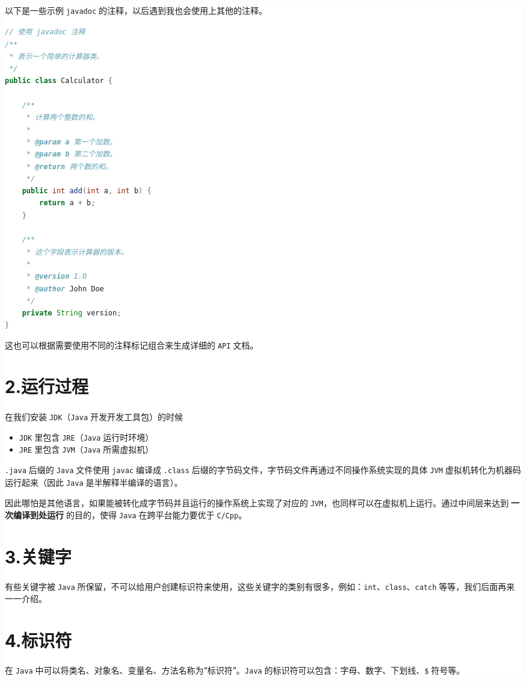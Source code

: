 以下是一些示例 `javadoc` 的注释，以后遇到我也会使用上其他的注释。

```java
// 使用 javadoc 注释
/**
 * 表示一个简单的计算器类。
 */
public class Calculator {

    /**
     * 计算两个整数的和。
     *
     * @param a 第一个加数。
     * @param b 第二个加数。
     * @return 两个数的和。
     */
    public int add(int a, int b) {
        return a + b;
    }

    /**
     * 这个字段表示计算器的版本。
     * 
     * @version 1.0
     * @author John Doe
     */
    private String version;
}
```

这也可以根据需要使用不同的注释标记组合来生成详细的 `API` 文档。

# 2.运行过程

在我们安装 `JDK`（`Java` 开发开发工具包）的时候

-   `JDK` 里包含 `JRE`（`Java` 运行时环境）
-   `JRE` 里包含 `JVM`（`Java` 所需虚拟机）

`.java` 后缀的 `Java` 文件使用 `javac` 编译成 `.class` 后缀的字节码文件，字节码文件再通过不同操作系统实现的具体 `JVM` 虚拟机转化为机器码运行起来（因此 `Java` 是半解释半编译的语言）。

因此哪怕是其他语言，如果能被转化成字节码并且运行的操作系统上实现了对应的 `JVM`，也同样可以在虚拟机上运行。通过中间层来达到 **一次编译到处运行** 的目的，使得 `Java` 在跨平台能力要优于 `C/Cpp`。

# 3.关键字

有些关键字被 `Java` 所保留，不可以给用户创建标识符来使用，这些关键字的类别有很多，例如：`int`、`class`、`catch` 等等，我们后面再来一一介绍。

# 4.标识符

在 `Java` 中可以将类名、对象名、变量名、方法名称为“标识符”。`Java` 的标识符可以包含：字母、数字、下划线、`$` 符号等。

